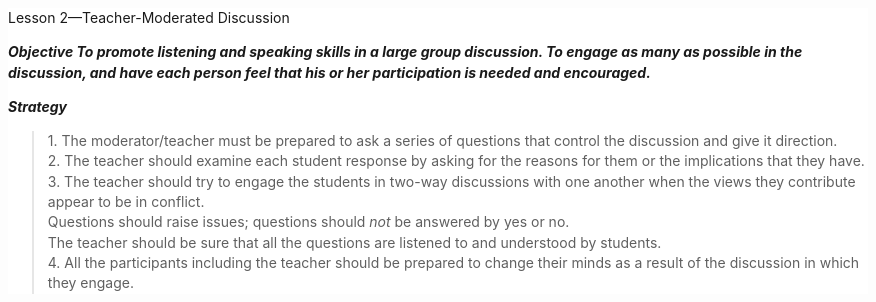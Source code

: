 Lesson 2—Teacher-Moderated Discussion
</h2>
<p>
<b>
<i>
<i>
<b>
Objective
</b>
</i>
To promote listening and speaking skills in a large group discussion. To engage as many as possible in the discussion, and have each person feel that his or her participation is needed and encouraged.
</i>
</b>
<br/>
</p>
<p>
<b>
<i>
<i>
<b>
Strategy
</b>
</i>
</i>
</b>
<br/>
</p>
<blockquote>
<dl>
<dt>
1. The moderator/teacher must be prepared to ask a series of questions that control the discussion and give it direction.
<dt>
2. The teacher should examine each student response by asking for the reasons for them or the implications that they have.
<dt>
3. The teacher should try to engage the students in two-way discussions with one another when the views they contribute appear to be in conflict.
<dt>
Questions should raise issues; questions should
<i>
not
</i>
be answered by yes or no.
<dt>
The teacher should be sure that all the questions are listened to and understood by students.
<dt>
4. All the participants including the teacher should be prepared to change their minds as a result of the discussion in which they engage.
</dt>
</dt>
</dt>
</dt>
</dt>
</dt>
</dl>
</blockquote>
<p>
<b>
<i>
<i>
<b>